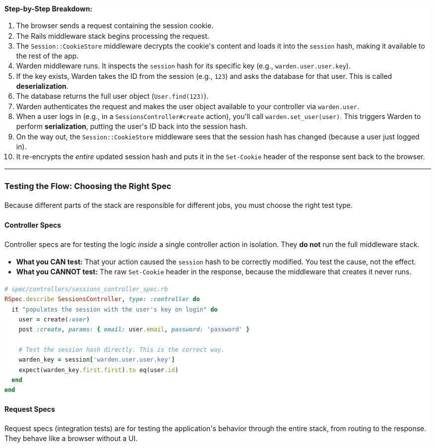 **Step-by-Step Breakdown:**

1.  The browser sends a request containing the session cookie.
2.  The Rails middleware stack begins processing the request.
3.  The `Session::CookieStore` middleware decrypts the cookie's content and loads it into the `session` hash, making it available to the rest of the app.
4.  Warden middleware runs. It inspects the `session` hash for its specific key (e.g., `warden.user.user.key`).
5.  If the key exists, Warden takes the ID from the session (e.g., `123`) and asks the database for that user. This is called **deserialization**.
6.  The database returns the full user object (`User.find(123)`).
7.  Warden authenticates the request and makes the user object available to your controller via `warden.user`.
8.  When a user logs in (e.g., in a `SessionsController#create` action), you'll call `warden.set_user(user)`. This triggers Warden to perform **serialization**, putting the user's ID back into the session hash.
9.  On the way out, the `Session::CookieStore` middleware sees that the session hash has changed (because a user just logged in).
10. It re-encrypts the *entire* updated session hash and puts it in the `Set-Cookie` header of the response sent back to the browser.

---

### Testing the Flow: Choosing the Right Spec

Because different parts of the stack are responsible for different jobs, you must choose the right test type.

#### Controller Specs
Controller specs are for testing the logic *inside* a single controller action in isolation. They **do not** run the full middleware stack.

* **What you CAN test:** That your action caused the `session` hash to be correctly modified. You test the cause, not the effect.
* **What you CANNOT test:** The raw `Set-Cookie` header in the response, because the middleware that creates it never runs.

```ruby
# spec/controllers/sessions_controller_spec.rb
RSpec.describe SessionsController, type: :controller do
  it "populates the session with the user's key on login" do
    user = create(:user)
    post :create, params: { email: user.email, password: 'password' }

    # Test the session hash directly. This is the correct way.
    warden_key = session['warden.user.user.key']
    expect(warden_key.first.first).to eq(user.id)
  end
end
```

#### Request Specs
Request specs (integration tests) are for testing the application's behavior through the entire stack, from routing to the response. They behave like a browser without a UI.
